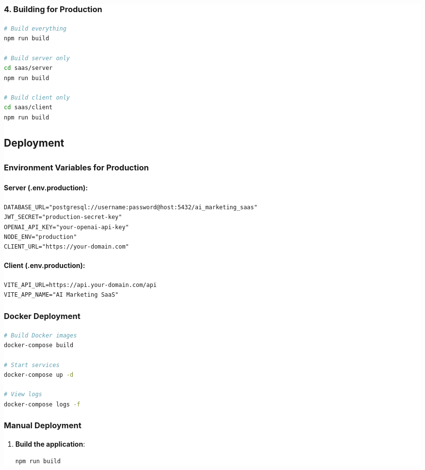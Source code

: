 ### 4. Building for Production

```bash
# Build everything
npm run build

# Build server only
cd saas/server
npm run build

# Build client only
cd saas/client
npm run build
```

## Deployment

### Environment Variables for Production

#### Server (.env.production):
```env
DATABASE_URL="postgresql://username:password@host:5432/ai_marketing_saas"
JWT_SECRET="production-secret-key"
OPENAI_API_KEY="your-openai-api-key"
NODE_ENV="production"
CLIENT_URL="https://your-domain.com"
```

#### Client (.env.production):
```env
VITE_API_URL=https://api.your-domain.com/api
VITE_APP_NAME="AI Marketing SaaS"
```

### Docker Deployment

```bash
# Build Docker images
docker-compose build

# Start services
docker-compose up -d

# View logs
docker-compose logs -f
```

### Manual Deployment

1. **Build the application**:
   ```bash
   npm run build
   ```

